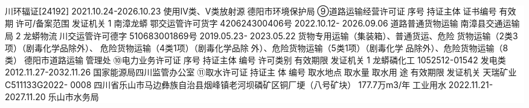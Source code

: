 川环辐证[24192]
2021.10.24-2026.10.23
使用IV类、V类放射源
德阳市环境保护局
⑨道路运输经营许可证
序号
持证主体
证书编号
有效期
许可/备案范围
发证机关
1
南漳龙蟒
鄂交运管许可货字
420624300406号
2022.10.12-
2026.09.06
道路普通货物运输
南漳县交通运输局
2
龙蟒物流
川交运管许可德字
510683001869号
2019.05.23-
2023.05.22
货物专用运输（集装箱）、普通货运、危险
货物运输（2类3项）（剧毒化学品除外）、
危险货物运输（4类1项）（剧毒化学品除
外）、危险货物运输（5类1项）（剧毒化学
品除外）、危险货物运输（8类）
德阳市道路运输
管理处
⑩电力业务许可证
序号
持证主体
编号
许可类别
有效期限
发证机关
1
龙蟒磷化工
1052512-01542
发电类
2012.11.27-2032.11.26
国家能源局四川监管办公室
⑪取水许可证
持证主
体
编号
取水地点
取水量
取水用
途
有效期限
发证机关
天瑞矿业
C511133G2022-
0008
四川省乐山市马边彝族自治县烟峰镇老河坝磷矿区铜厂埂（八号矿块）
177.7万m3/年
工业用水
2022.11.21-
2027.11.20
乐山市水务局